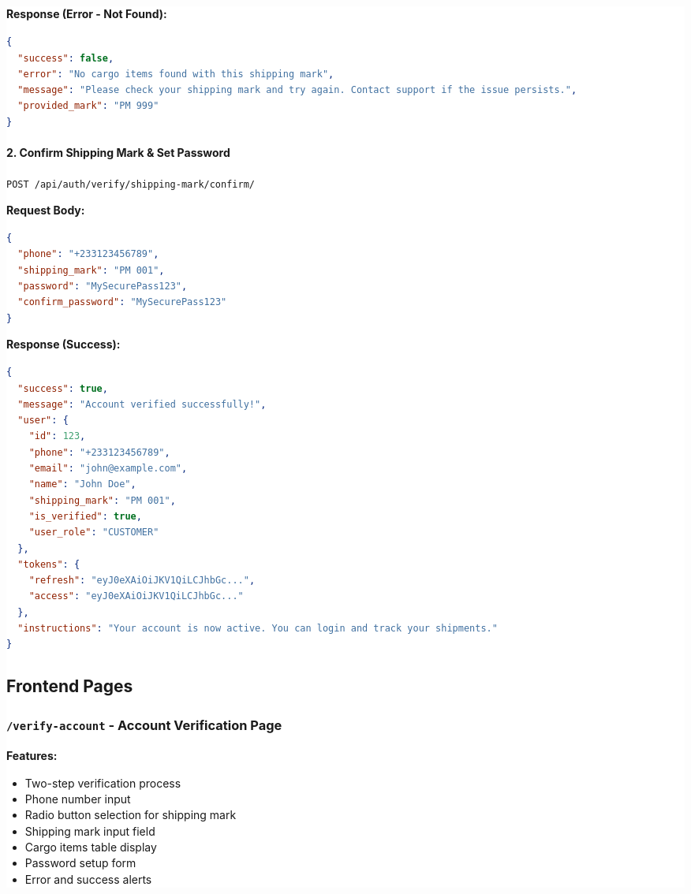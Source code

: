 **Response (Error - Not Found):**
```json
{
  "success": false,
  "error": "No cargo items found with this shipping mark",
  "message": "Please check your shipping mark and try again. Contact support if the issue persists.",
  "provided_mark": "PM 999"
}
```

#### 2. Confirm Shipping Mark & Set Password
```
POST /api/auth/verify/shipping-mark/confirm/
```

**Request Body:**
```json
{
  "phone": "+233123456789",
  "shipping_mark": "PM 001",
  "password": "MySecurePass123",
  "confirm_password": "MySecurePass123"
}
```

**Response (Success):**
```json
{
  "success": true,
  "message": "Account verified successfully!",
  "user": {
    "id": 123,
    "phone": "+233123456789",
    "email": "john@example.com",
    "name": "John Doe",
    "shipping_mark": "PM 001",
    "is_verified": true,
    "user_role": "CUSTOMER"
  },
  "tokens": {
    "refresh": "eyJ0eXAiOiJKV1QiLCJhbGc...",
    "access": "eyJ0eXAiOiJKV1QiLCJhbGc..."
  },
  "instructions": "Your account is now active. You can login and track your shipments."
}
```

## Frontend Pages

### `/verify-account` - Account Verification Page

**Features:**
- Two-step verification process
- Phone number input
- Radio button selection for shipping mark
- Shipping mark input field
- Cargo items table display
- Password setup form
- Error and success alerts
